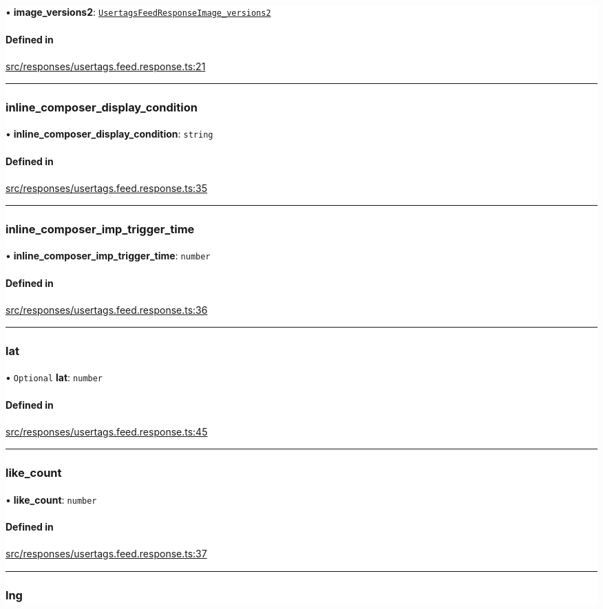 • **image\_versions2**: [`UsertagsFeedResponseImage_versions2`](UsertagsFeedResponseImage_versions2.md)

#### Defined in

[src/responses/usertags.feed.response.ts:21](https://github.com/Nerixyz/instagram-private-api/blob/4971f34/src/responses/usertags.feed.response.ts#L21)

___

### inline\_composer\_display\_condition

• **inline\_composer\_display\_condition**: `string`

#### Defined in

[src/responses/usertags.feed.response.ts:35](https://github.com/Nerixyz/instagram-private-api/blob/4971f34/src/responses/usertags.feed.response.ts#L35)

___

### inline\_composer\_imp\_trigger\_time

• **inline\_composer\_imp\_trigger\_time**: `number`

#### Defined in

[src/responses/usertags.feed.response.ts:36](https://github.com/Nerixyz/instagram-private-api/blob/4971f34/src/responses/usertags.feed.response.ts#L36)

___

### lat

• `Optional` **lat**: `number`

#### Defined in

[src/responses/usertags.feed.response.ts:45](https://github.com/Nerixyz/instagram-private-api/blob/4971f34/src/responses/usertags.feed.response.ts#L45)

___

### like\_count

• **like\_count**: `number`

#### Defined in

[src/responses/usertags.feed.response.ts:37](https://github.com/Nerixyz/instagram-private-api/blob/4971f34/src/responses/usertags.feed.response.ts#L37)

___

### lng
